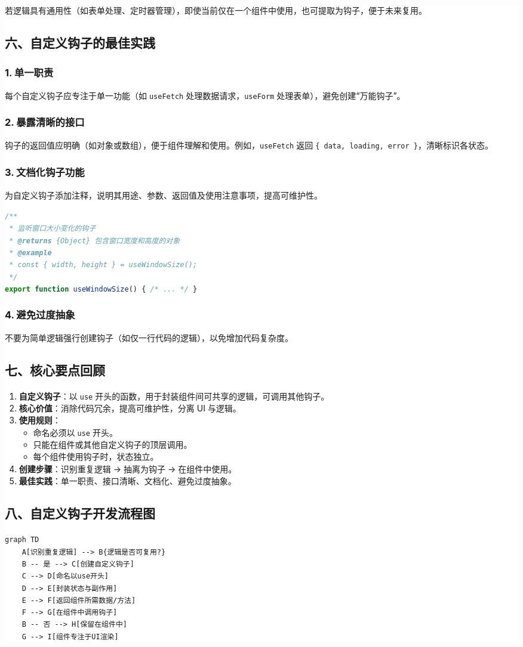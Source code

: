 若逻辑具有通用性（如表单处理、定时器管理），即使当前仅在一个组件中使用，也可提取为钩子，便于未来复用。

## 六、自定义钩子的最佳实践

### 1. 单一职责

每个自定义钩子应专注于单一功能（如 `useFetch` 处理数据请求，`useForm` 处理表单），避免创建“万能钩子”。

### 2. 暴露清晰的接口

钩子的返回值应明确（如对象或数组），便于组件理解和使用。例如，`useFetch` 返回 `{ data, loading, error }`，清晰标识各状态。

### 3. 文档化钩子功能

为自定义钩子添加注释，说明其用途、参数、返回值及使用注意事项，提高可维护性。

```javascript
/**
 * 监听窗口大小变化的钩子
 * @returns {Object} 包含窗口宽度和高度的对象
 * @example
 * const { width, height } = useWindowSize();
 */
export function useWindowSize() { /* ... */ }
```

### 4. 避免过度抽象

不要为简单逻辑强行创建钩子（如仅一行代码的逻辑），以免增加代码复杂度。

## 七、核心要点回顾

1. **自定义钩子**：以 `use` 开头的函数，用于封装组件间可共享的逻辑，可调用其他钩子。
2. **核心价值**：消除代码冗余，提高可维护性，分离 UI 与逻辑。
3. **使用规则**：
   - 命名必须以 `use` 开头。
   - 只能在组件或其他自定义钩子的顶层调用。
   - 每个组件使用钩子时，状态独立。
4. **创建步骤**：识别重复逻辑 → 抽离为钩子 → 在组件中使用。
5. **最佳实践**：单一职责、接口清晰、文档化、避免过度抽象。

## 八、自定义钩子开发流程图

```mermaid
graph TD
    A[识别重复逻辑] --> B{逻辑是否可复用?}
    B -- 是 --> C[创建自定义钩子]
    C --> D[命名以use开头]
    D --> E[封装状态与副作用]
    E --> F[返回组件所需数据/方法]
    F --> G[在组件中调用钩子]
    B -- 否 --> H[保留在组件中]
    G --> I[组件专注于UI渲染]
```
